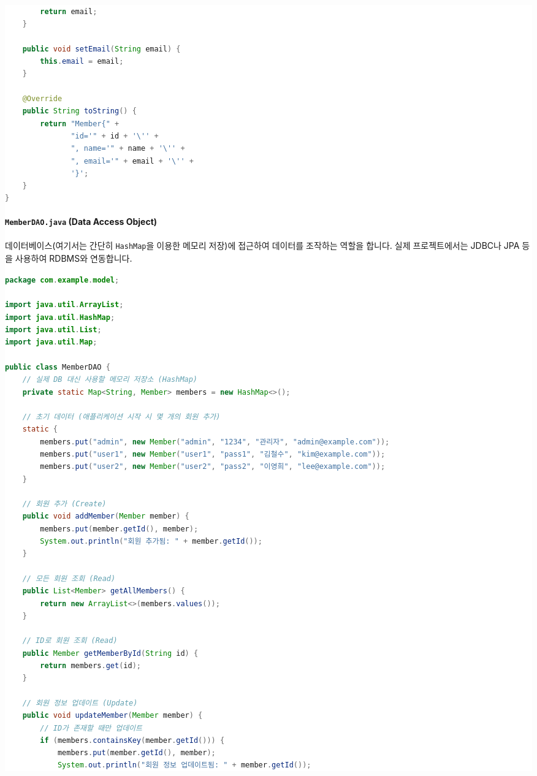 ```java
        return email;
    }

    public void setEmail(String email) {
        this.email = email;
    }

    @Override
    public String toString() {
        return "Member{" +
               "id='" + id + '\'' +
               ", name='" + name + '\'' +
               ", email='" + email + '\'' +
               '}';
    }
}
```

#### `MemberDAO.java` (Data Access Object)

데이터베이스(여기서는 간단히 `HashMap`을 이용한 메모리 저장)에 접근하여 데이터를 조작하는 역할을 합니다. 실제 프로젝트에서는 JDBC나 JPA 등을 사용하여 RDBMS와 연동합니다.

```java
package com.example.model;

import java.util.ArrayList;
import java.util.HashMap;
import java.util.List;
import java.util.Map;

public class MemberDAO {
    // 실제 DB 대신 사용할 메모리 저장소 (HashMap)
    private static Map<String, Member> members = new HashMap<>();

    // 초기 데이터 (애플리케이션 시작 시 몇 개의 회원 추가)
    static {
        members.put("admin", new Member("admin", "1234", "관리자", "admin@example.com"));
        members.put("user1", new Member("user1", "pass1", "김철수", "kim@example.com"));
        members.put("user2", new Member("user2", "pass2", "이영희", "lee@example.com"));
    }

    // 회원 추가 (Create)
    public void addMember(Member member) {
        members.put(member.getId(), member);
        System.out.println("회원 추가됨: " + member.getId());
    }

    // 모든 회원 조회 (Read)
    public List<Member> getAllMembers() {
        return new ArrayList<>(members.values());
    }

    // ID로 회원 조회 (Read)
    public Member getMemberById(String id) {
        return members.get(id);
    }

    // 회원 정보 업데이트 (Update)
    public void updateMember(Member member) {
        // ID가 존재할 때만 업데이트
        if (members.containsKey(member.getId())) {
            members.put(member.getId(), member);
            System.out.println("회원 정보 업데이트됨: " + member.getId());
```